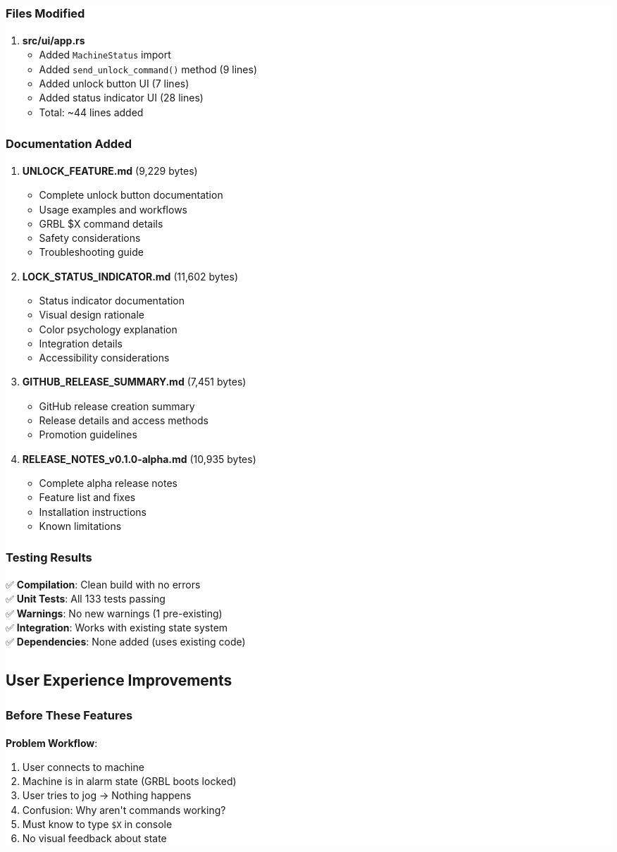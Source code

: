 ### Files Modified

1. **src/ui/app.rs**
   - Added `MachineStatus` import
   - Added `send_unlock_command()` method (9 lines)
   - Added unlock button UI (7 lines)
   - Added status indicator UI (28 lines)
   - Total: ~44 lines added

### Documentation Added

1. **UNLOCK_FEATURE.md** (9,229 bytes)
   - Complete unlock button documentation
   - Usage examples and workflows
   - GRBL $X command details
   - Safety considerations
   - Troubleshooting guide

2. **LOCK_STATUS_INDICATOR.md** (11,602 bytes)
   - Status indicator documentation
   - Visual design rationale
   - Color psychology explanation
   - Integration details
   - Accessibility considerations

3. **GITHUB_RELEASE_SUMMARY.md** (7,451 bytes)
   - GitHub release creation summary
   - Release details and access methods
   - Promotion guidelines

4. **RELEASE_NOTES_v0.1.0-alpha.md** (10,935 bytes)
   - Complete alpha release notes
   - Feature list and fixes
   - Installation instructions
   - Known limitations

### Testing Results

✅ **Compilation**: Clean build with no errors  
✅ **Unit Tests**: All 133 tests passing  
✅ **Warnings**: No new warnings (1 pre-existing)  
✅ **Integration**: Works with existing state system  
✅ **Dependencies**: None added (uses existing code)

## User Experience Improvements

### Before These Features

**Problem Workflow**:
1. User connects to machine
2. Machine is in alarm state (GRBL boots locked)
3. User tries to jog → Nothing happens
4. Confusion: Why aren't commands working?
5. Must know to type `$X` in console
6. No visual feedback about state
